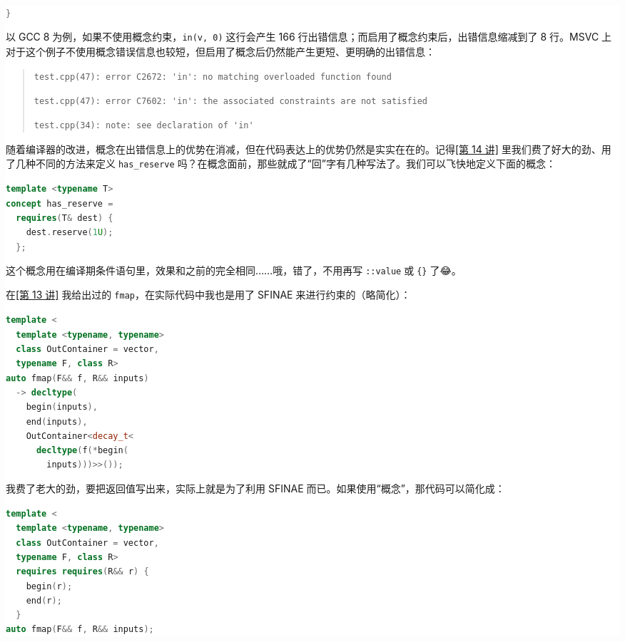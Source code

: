 ```c++
}
```

以 GCC 8 为例，如果不使用概念约束，`in(v, 0)` 这行会产生 166 行出错信息；而启用了概念约束后，出错信息缩减到了 8 行。MSVC 上对于这个例子不使用概念错误信息也较短，但启用了概念后仍然能产生更短、更明确的出错信息：

> `test.cpp(47): error C2672: 'in': no matching overloaded function found`<br>
> 
> `test.cpp(47): error C7602: 'in': the associated constraints are not satisfied`<br>
> 
> `test.cpp(34): note: see declaration of 'in'`

随着编译器的改进，概念在出错信息上的优势在消减，但在代码表达上的优势仍然是实实在在的。记得[[第 14 讲]](<https://time.geekbang.org/column/article/181636>) 里我们费了好大的劲、用了几种不同的方法来定义 `has_reserve` 吗？在概念面前，那些就成了“回”字有几种写法了。我们可以飞快地定义下面的概念：

```c++
template <typename T>
concept has_reserve =
  requires(T& dest) {
    dest.reserve(1U);
  };
```

这个概念用在编译期条件语句里，效果和之前的完全相同……哦，错了，不用再写 `::value` 或 `{}` 了😂。

在[[第 13 讲]](<https://time.geekbang.org/column/article/181608>) 我给出过的 `fmap`，在实际代码中我也是用了 SFINAE 来进行约束的（略简化）：

```c++
template <
  template <typename, typename>
  class OutContainer = vector,
  typename F, class R>
auto fmap(F&& f, R&& inputs)
  -> decltype(
    begin(inputs),
    end(inputs),
    OutContainer<decay_t<
      decltype(f(*begin(
        inputs)))>>());
```

我费了老大的劲，要把返回值写出来，实际上就是为了利用 SFINAE 而已。如果使用“概念”，那代码可以简化成：

```c++
template <
  template <typename, typename>
  class OutContainer = vector,
  typename F, class R>
  requires requires(R&& r) {
    begin(r);
    end(r);
  }
auto fmap(F&& f, R&& inputs);
```
